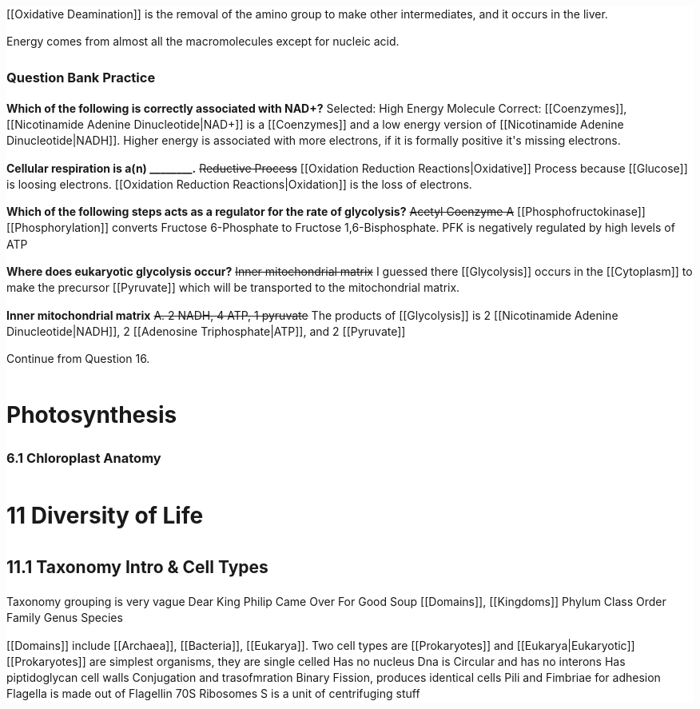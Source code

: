 [[Oxidative Deamination]] is the removal of the amino group to make other intermediates, and it occurs in the liver.

Energy comes from almost all the macromolecules except for nucleic acid.

### Question Bank Practice

**Which of the following is correctly associated with NAD+?**
Selected: High Energy Molecule
Correct: [[Coenzymes]], [[Nicotinamide Adenine Dinucleotide|NAD+]] is a [[Coenzymes]] and a low energy version of [[Nicotinamide Adenine Dinucleotide|NADH]]. Higher energy is associated with more electrons, if it is formally positive it's missing electrons. 

**Cellular respiration is a(n) ________.**
~~Reductive Process~~
[[Oxidation Reduction Reactions|Oxidative]] Process because [[Glucose]] is loosing electrons. [[Oxidation Reduction Reactions|Oxidation]] is the loss of electrons.

**Which of the following steps acts as a regulator for the rate of glycolysis?**
~~Acetyl Coenzyme A~~
[[Phosphofructokinase]] [[Phosphorylation]] converts Fructose 6-Phosphate to Fructose 1,6-Bisphosphate. PFK is negatively regulated by high levels of ATP

**Where does eukaryotic glycolysis occur?**
~~Inner mitochondrial matrix~~
I guessed there
[[Glycolysis]] occurs in the [[Cytoplasm]] to make the precursor [[Pyruvate]] which will be transported to the mitochondrial matrix.

**Inner mitochondrial matrix**
~~A. 2 NADH, 4 ATP, 1 pyruvate~~
The products of [[Glycolysis]] is 2 [[Nicotinamide Adenine Dinucleotide|NADH]], 2 [[Adenosine Triphosphate|ATP]], and 2 [[Pyruvate]]

Continue from Question 16.

# Photosynthesis

### 6.1 Chloroplast Anatomy


# 11 Diversity of Life

## 11.1 Taxonomy Intro & Cell Types

Taxonomy grouping is very vague
Dear King Philip Came Over For Good Soup
[[Domains]], [[Kingdoms]] Phylum Class Order Family Genus Species

[[Domains]] include [[Archaea]], [[Bacteria]], [[Eukarya]].
Two cell types are [[Prokaryotes]] and [[Eukarya|Eukaryotic]]
[[Prokaryotes]] are simplest organisms, they are single celled
Has no nucleus
Dna is Circular and has no interons
Has piptidoglycan cell walls
Conjugation and trasofmration
Binary Fission, produces identical cells
Pili and Fimbriae for adhesion
Flagella is made out of Flagellin
70S Ribosomes
S is a unit of centrifuging stuff
